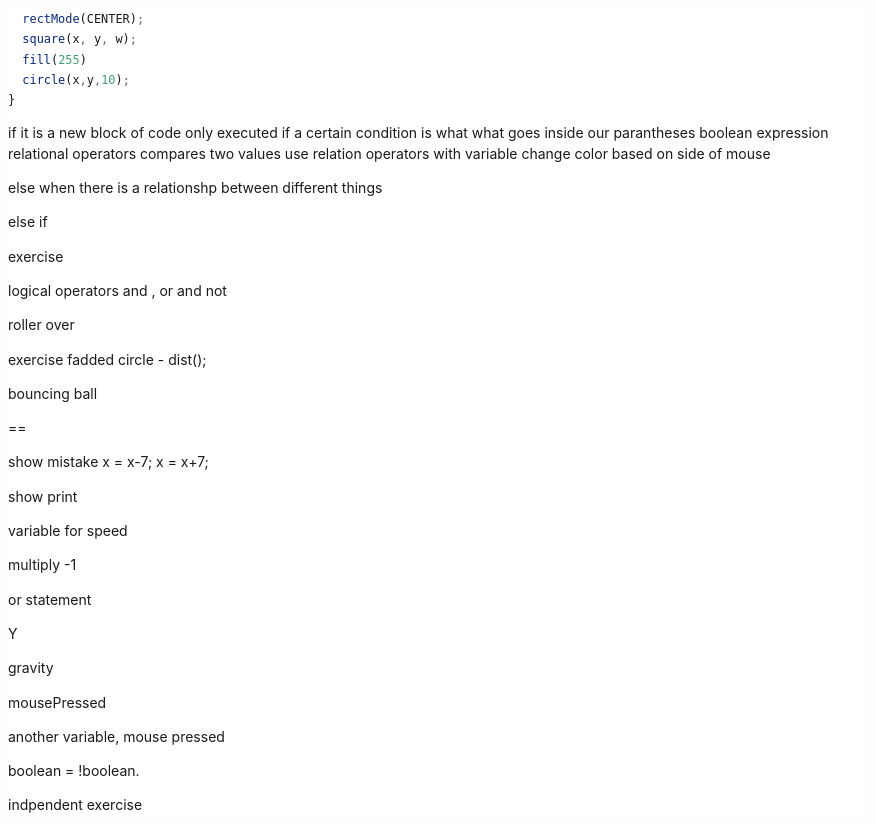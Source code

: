 ```js
  rectMode(CENTER);
  square(x, y, w);
  fill(255)
  circle(x,y,10);
}
```






if
it is a new block of code
only executed if a certain condition is what 
what goes inside our parantheses
boolean expression
relational operators
compares two values
use relation operators with variable
change color based on side of mouse

else
when there is a relationshp between different things

else if

exercise

logical operators
and , or and not

roller over

exercise fadded circle - dist();

bouncing ball

==

show mistake
x = x-7;
x = x+7;

show print

variable for speed

multiply -1

or statement

Y

gravity

mousePressed

another variable, mouse pressed 

boolean = !boolean.

indpendent exercise



